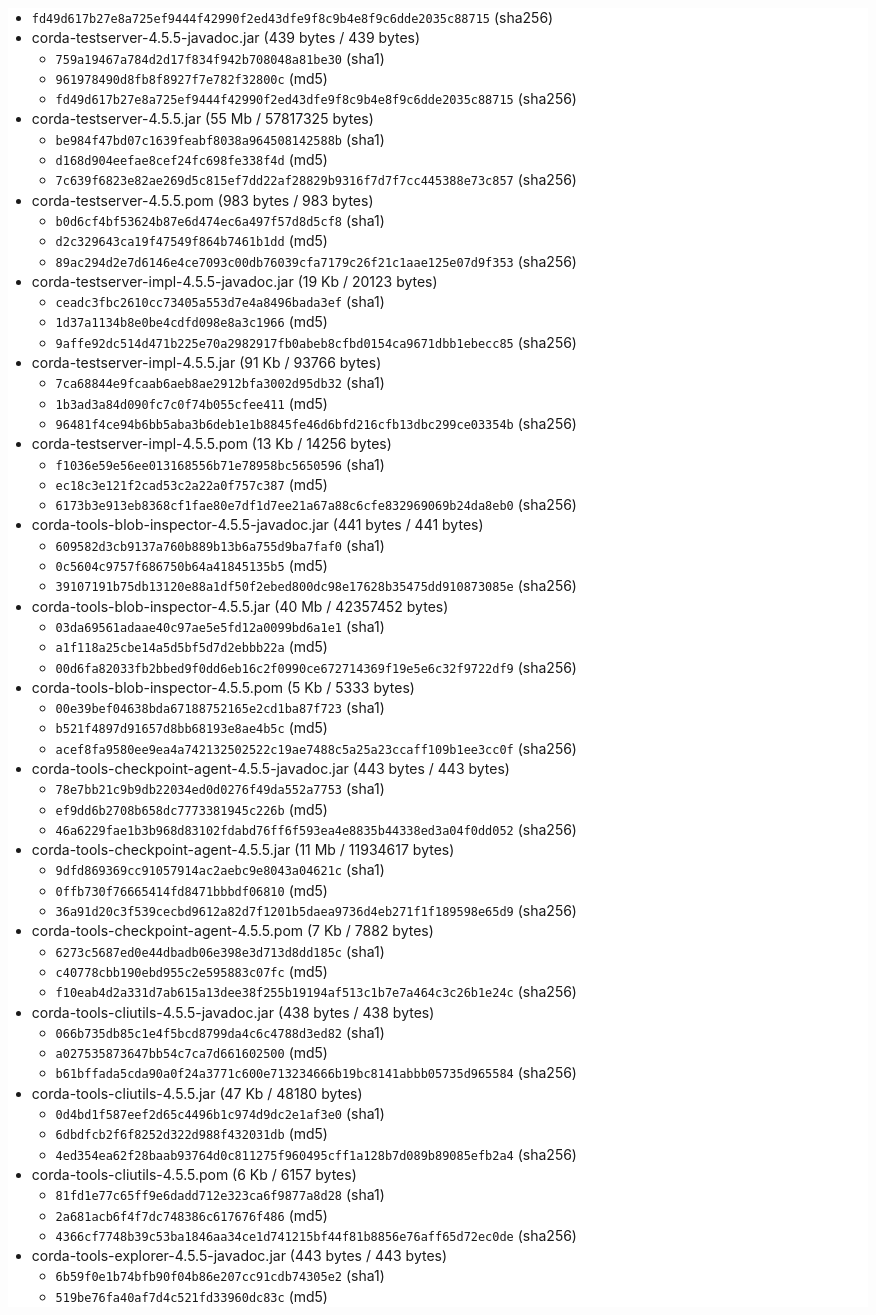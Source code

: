   * `fd49d617b27e8a725ef9444f42990f2ed43dfe9f8c9b4e8f9c6dde2035c88715` (sha256)
* corda-testserver-4.5.5-javadoc.jar (439 bytes / 439 bytes)
  * `759a19467a784d2d17f834f942b708048a81be30` (sha1)
  * `961978490d8fb8f8927f7e782f32800c` (md5)
  * `fd49d617b27e8a725ef9444f42990f2ed43dfe9f8c9b4e8f9c6dde2035c88715` (sha256)
* corda-testserver-4.5.5.jar (55 Mb / 57817325 bytes)
  * `be984f47bd07c1639feabf8038a964508142588b` (sha1)
  * `d168d904eefae8cef24fc698fe338f4d` (md5)
  * `7c639f6823e82ae269d5c815ef7dd22af28829b9316f7d7f7cc445388e73c857` (sha256)
* corda-testserver-4.5.5.pom (983 bytes / 983 bytes)
  * `b0d6cf4bf53624b87e6d474ec6a497f57d8d5cf8` (sha1)
  * `d2c329643ca19f47549f864b7461b1dd` (md5)
  * `89ac294d2e7d6146e4ce7093c00db76039cfa7179c26f21c1aae125e07d9f353` (sha256)
* corda-testserver-impl-4.5.5-javadoc.jar (19 Kb / 20123 bytes)
  * `ceadc3fbc2610cc73405a553d7e4a8496bada3ef` (sha1)
  * `1d37a1134b8e0be4cdfd098e8a3c1966` (md5)
  * `9affe92dc514d471b225e70a2982917fb0abeb8cfbd0154ca9671dbb1ebecc85` (sha256)
* corda-testserver-impl-4.5.5.jar (91 Kb / 93766 bytes)
  * `7ca68844e9fcaab6aeb8ae2912bfa3002d95db32` (sha1)
  * `1b3ad3a84d090fc7c0f74b055cfee411` (md5)
  * `96481f4ce94b6bb5aba3b6deb1e1b8845fe46d6bfd216cfb13dbc299ce03354b` (sha256)
* corda-testserver-impl-4.5.5.pom (13 Kb / 14256 bytes)
  * `f1036e59e56ee013168556b71e78958bc5650596` (sha1)
  * `ec18c3e121f2cad53c2a22a0f757c387` (md5)
  * `6173b3e913eb8368cf1fae80e7df1d7ee21a67a88c6cfe832969069b24da8eb0` (sha256)
* corda-tools-blob-inspector-4.5.5-javadoc.jar (441 bytes / 441 bytes)
  * `609582d3cb9137a760b889b13b6a755d9ba7faf0` (sha1)
  * `0c5604c9757f686750b64a41845135b5` (md5)
  * `39107191b75db13120e88a1df50f2ebed800dc98e17628b35475dd910873085e` (sha256)
* corda-tools-blob-inspector-4.5.5.jar (40 Mb / 42357452 bytes)
  * `03da69561adaae40c97ae5e5fd12a0099bd6a1e1` (sha1)
  * `a1f118a25cbe14a5d5bf5d7d2ebbb22a` (md5)
  * `00d6fa82033fb2bbed9f0dd6eb16c2f0990ce672714369f19e5e6c32f9722df9` (sha256)
* corda-tools-blob-inspector-4.5.5.pom (5 Kb / 5333 bytes)
  * `00e39bef04638bda67188752165e2cd1ba87f723` (sha1)
  * `b521f4897d91657d8bb68193e8ae4b5c` (md5)
  * `acef8fa9580ee9ea4a742132502522c19ae7488c5a25a23ccaff109b1ee3cc0f` (sha256)
* corda-tools-checkpoint-agent-4.5.5-javadoc.jar (443 bytes / 443 bytes)
  * `78e7bb21c9b9db22034ed0d0276f49da552a7753` (sha1)
  * `ef9dd6b2708b658dc7773381945c226b` (md5)
  * `46a6229fae1b3b968d83102fdabd76ff6f593ea4e8835b44338ed3a04f0dd052` (sha256)
* corda-tools-checkpoint-agent-4.5.5.jar (11 Mb / 11934617 bytes)
  * `9dfd869369cc91057914ac2aebc9e8043a04621c` (sha1)
  * `0ffb730f76665414fd8471bbbdf06810` (md5)
  * `36a91d20c3f539cecbd9612a82d7f1201b5daea9736d4eb271f1f189598e65d9` (sha256)
* corda-tools-checkpoint-agent-4.5.5.pom (7 Kb / 7882 bytes)
  * `6273c5687ed0e44dbadb06e398e3d713d8dd185c` (sha1)
  * `c40778cbb190ebd955c2e595883c07fc` (md5)
  * `f10eab4d2a331d7ab615a13dee38f255b19194af513c1b7e7a464c3c26b1e24c` (sha256)
* corda-tools-cliutils-4.5.5-javadoc.jar (438 bytes / 438 bytes)
  * `066b735db85c1e4f5bcd8799da4c6c4788d3ed82` (sha1)
  * `a027535873647bb54c7ca7d661602500` (md5)
  * `b61bffada5cda90a0f24a3771c600e713234666b19bc8141abbb05735d965584` (sha256)
* corda-tools-cliutils-4.5.5.jar (47 Kb / 48180 bytes)
  * `0d4bd1f587eef2d65c4496b1c974d9dc2e1af3e0` (sha1)
  * `6dbdfcb2f6f8252d322d988f432031db` (md5)
  * `4ed354ea62f28baab93764d0c811275f960495cff1a128b7d089b89085efb2a4` (sha256)
* corda-tools-cliutils-4.5.5.pom (6 Kb / 6157 bytes)
  * `81fd1e77c65ff9e6dadd712e323ca6f9877a8d28` (sha1)
  * `2a681acb6f4f7dc748386c617676f486` (md5)
  * `4366cf7748b39c53ba1846aa34ce1d741215bf44f81b8856e76aff65d72ec0de` (sha256)
* corda-tools-explorer-4.5.5-javadoc.jar (443 bytes / 443 bytes)
  * `6b59f0e1b74bfb90f04b86e207cc91cdb74305e2` (sha1)
  * `519be76fa40af7d4c521fd33960dc83c` (md5)